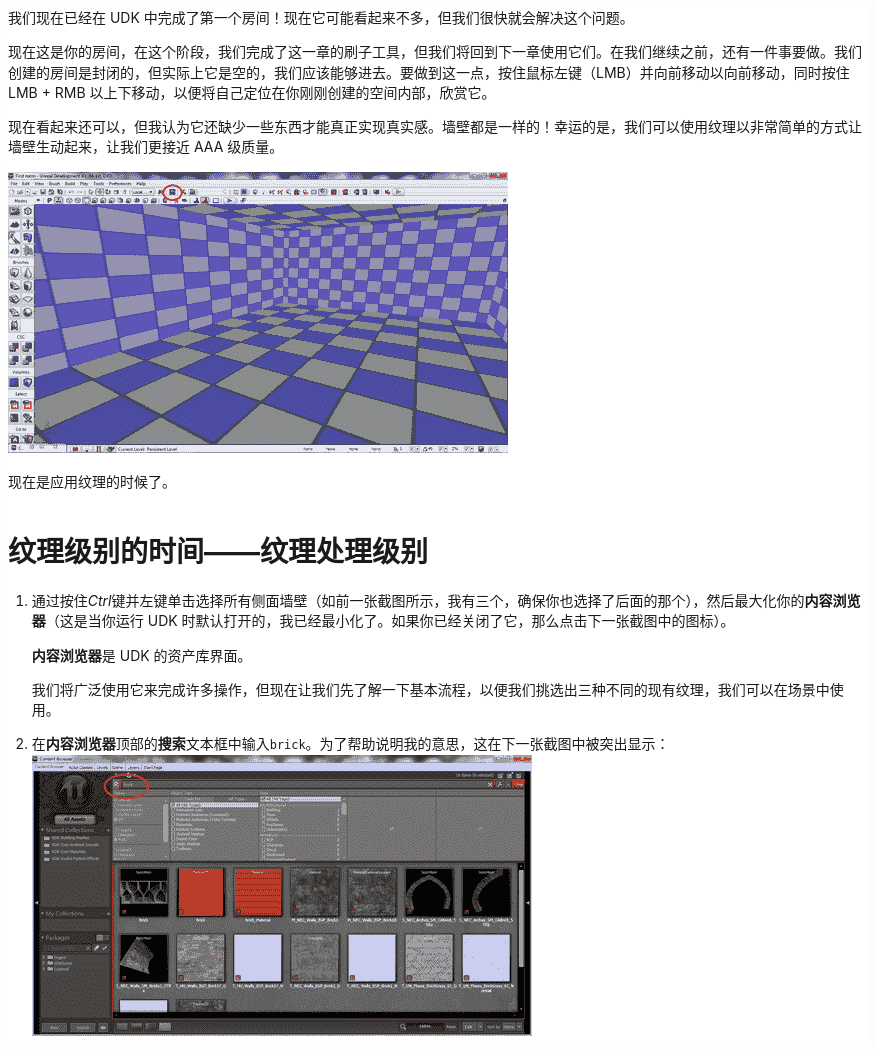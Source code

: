我们现在已经在 UDK 中完成了第一个房间！现在它可能看起来不多，但我们很快就会解决这个问题。

现在这是你的房间，在这个阶段，我们完成了这一章的刷子工具，但我们将回到下一章使用它们。在我们继续之前，还有一件事要做。我们创建的房间是封闭的，但实际上它是空的，我们应该能够进去。要做到这一点，按住鼠标左键（LMB）并向前移动以向前移动，同时按住 LMB + RMB 以上下移动，以便将自己定位在你刚刚创建的空间内部，欣赏它。

现在看起来还可以，但我认为它还缺少一些东西才能真正实现真实感。墙壁都是一样的！幸运的是，我们可以使用纹理以非常简单的方式让墙壁生动起来，让我们更接近 AAA 级质量。

![发生了什么？](img/image_1901_02_22.jpg)

现在是应用纹理的时候了。

# 纹理级别的时间——纹理处理级别

1.  通过按住*Ctrl*键并左键单击选择所有侧面墙壁（如前一张截图所示，我有三个，确保你也选择了后面的那个），然后最大化你的**内容浏览器**（这是当你运行 UDK 时默认打开的，我已经最小化了。如果你已经关闭了它，那么点击下一张截图中的图标）。

    **内容浏览器**是 UDK 的资产库界面。

    我们将广泛使用它来完成许多操作，但现在让我们先了解一下基本流程，以便我们挑选出三种不同的现有纹理，我们可以在场景中使用。

1.  在**内容浏览器**顶部的**搜索**文本框中输入`brick`。为了帮助说明我的意思，这在下一张截图中被突出显示：![纹理级别的时间——纹理处理级别](img/image_1901_02_23.jpg)
